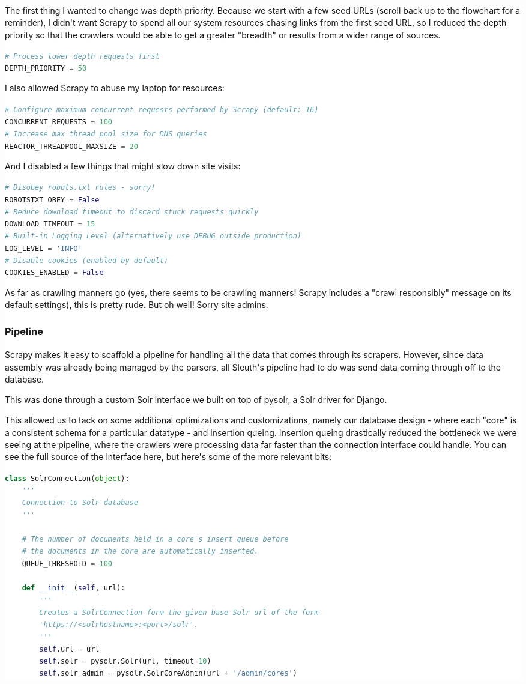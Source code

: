 The first thing I wanted to change was depth priority. Because we start with a few seed URLs (scroll back up to the flowchart for a reminder), I didn't want Scrapy to spend all our system resources chasing links from the first seed URL, so I reduced the depth priority so that the crawlers would be able to get a greater "breadth" or results from a wider range of sources.

```py
# Process lower depth requests first
DEPTH_PRIORITY = 50
```

I also allowed Scrapy to abuse my laptop for resources:

```py
# Configure maximum concurrent requests performed by Scrapy (default: 16)
CONCURRENT_REQUESTS = 100
# Increase max thread pool size for DNS queries
REACTOR_THREADPOOL_MAXSIZE = 20
```

And I disabled a few things that might slow down site visits:

```py
# Disobey robots.txt rules - sorry!
ROBOTSTXT_OBEY = False
# Reduce download timeout to discard stuck requests quickly
DOWNLOAD_TIMEOUT = 15
# Built-in Logging Level (alternatively use DEBUG outside production)
LOG_LEVEL = 'INFO'
# Disable cookies (enabled by default)
COOKIES_ENABLED = False
```

As far as crawling manners go (yes, there seems to be crawling manners! Scrapy includes a "crawl responsibly" message on its default settings), this is pretty rude. But oh well! Sorry site admins.

### Pipeline

Scrapy makes it easy to scaffold a pipeline for handling all the data that comes through its scrapers. However, since data assembly was already being managed by the parsers, all Sleuth's pipeline had to do was send data coming through off to the database.

This was done through a custom Solr interface we built on top of [pysolr](https://github.com/django-haystack/pysolr), a Solr driver for Django.

This allowed us to tack on some additional optimizations and customizations, namely our database design - where each "core" is a consistent schema for a particular datatype - and insertion queing. Insertion queing drastically reduced the bottleneck we were seeing at the pipeline, where the crawlers were processing data far faster than the connection interface could handle. You can see the full source of the interface [here](https://github.com/ubclaunchpad/sleuth/blob/master/sleuth_backend/solr/connection.py), but here's some of the more relevant bits:

```py
class SolrConnection(object):
    '''
    Connection to Solr database
    '''

    # The number of documents held in a core's insert queue before
    # the documents in the core are automatically inserted.
    QUEUE_THRESHOLD = 100

    def __init__(self, url):
        '''
        Creates a SolrConnection form the given base Solr url of the form
        'https://<solrhostname>:<port>/solr'.
        '''
        self.url = url
        self.solr = pysolr.Solr(url, timeout=10)
        self.solr_admin = pysolr.SolrCoreAdmin(url + '/admin/cores')
```